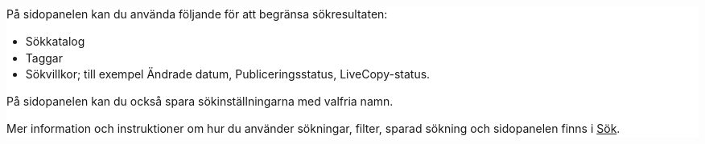 På sidopanelen kan du använda följande för att begränsa sökresultaten:

* Sökkatalog
* Taggar
* Sökvillkor; till exempel Ändrade datum, Publiceringsstatus, LiveCopy-status.

På sidopanelen kan du också spara sökinställningarna med valfria namn.

Mer information och instruktioner om hur du använder sökningar, filter, sparad sökning och sidopanelen finns i [Sök](/help/sites-authoring/search.md).
